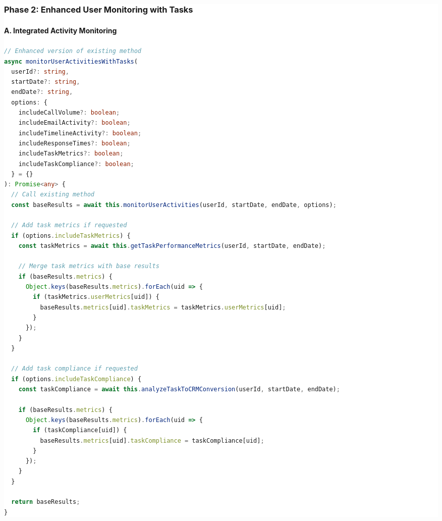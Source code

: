 ### Phase 2: Enhanced User Monitoring with Tasks

#### A. Integrated Activity Monitoring

```typescript
// Enhanced version of existing method
async monitorUserActivitiesWithTasks(
  userId?: string,
  startDate?: string,
  endDate?: string,
  options: {
    includeCallVolume?: boolean;
    includeEmailActivity?: boolean;
    includeTimelineActivity?: boolean;
    includeResponseTimes?: boolean;
    includeTaskMetrics?: boolean;
    includeTaskCompliance?: boolean;
  } = {}
): Promise<any> {
  // Call existing method
  const baseResults = await this.monitorUserActivities(userId, startDate, endDate, options);
  
  // Add task metrics if requested
  if (options.includeTaskMetrics) {
    const taskMetrics = await this.getTaskPerformanceMetrics(userId, startDate, endDate);
    
    // Merge task metrics with base results
    if (baseResults.metrics) {
      Object.keys(baseResults.metrics).forEach(uid => {
        if (taskMetrics.userMetrics[uid]) {
          baseResults.metrics[uid].taskMetrics = taskMetrics.userMetrics[uid];
        }
      });
    }
  }
  
  // Add task compliance if requested
  if (options.includeTaskCompliance) {
    const taskCompliance = await this.analyzeTaskToCRMConversion(userId, startDate, endDate);
    
    if (baseResults.metrics) {
      Object.keys(baseResults.metrics).forEach(uid => {
        if (taskCompliance[uid]) {
          baseResults.metrics[uid].taskCompliance = taskCompliance[uid];
        }
      });
    }
  }
  
  return baseResults;
}
```
